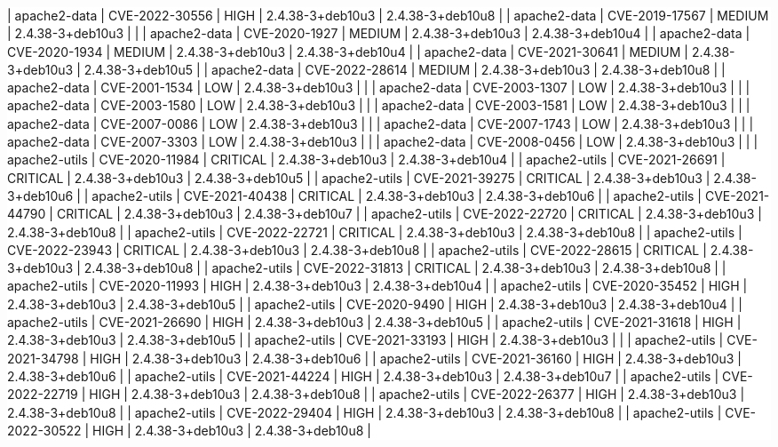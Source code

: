 | apache2-data         |    CVE-2022-30556   |   HIGH  |  2.4.38-3+deb10u3 | 2.4.38-3+deb10u8 |
| apache2-data         |    CVE-2019-17567   |   MEDIUM  |  2.4.38-3+deb10u3 |  |
| apache2-data         |    CVE-2020-1927   |   MEDIUM  |  2.4.38-3+deb10u3 | 2.4.38-3+deb10u4 |
| apache2-data         |    CVE-2020-1934   |   MEDIUM  |  2.4.38-3+deb10u3 | 2.4.38-3+deb10u4 |
| apache2-data         |    CVE-2021-30641   |   MEDIUM  |  2.4.38-3+deb10u3 | 2.4.38-3+deb10u5 |
| apache2-data         |    CVE-2022-28614   |   MEDIUM  |  2.4.38-3+deb10u3 | 2.4.38-3+deb10u8 |
| apache2-data         |    CVE-2001-1534   |   LOW  |  2.4.38-3+deb10u3 |  |
| apache2-data         |    CVE-2003-1307   |   LOW  |  2.4.38-3+deb10u3 |  |
| apache2-data         |    CVE-2003-1580   |   LOW  |  2.4.38-3+deb10u3 |  |
| apache2-data         |    CVE-2003-1581   |   LOW  |  2.4.38-3+deb10u3 |  |
| apache2-data         |    CVE-2007-0086   |   LOW  |  2.4.38-3+deb10u3 |  |
| apache2-data         |    CVE-2007-1743   |   LOW  |  2.4.38-3+deb10u3 |  |
| apache2-data         |    CVE-2007-3303   |   LOW  |  2.4.38-3+deb10u3 |  |
| apache2-data         |    CVE-2008-0456   |   LOW  |  2.4.38-3+deb10u3 |  |
| apache2-utils         |    CVE-2020-11984   |   CRITICAL  |  2.4.38-3+deb10u3 | 2.4.38-3+deb10u4 |
| apache2-utils         |    CVE-2021-26691   |   CRITICAL  |  2.4.38-3+deb10u3 | 2.4.38-3+deb10u5 |
| apache2-utils         |    CVE-2021-39275   |   CRITICAL  |  2.4.38-3+deb10u3 | 2.4.38-3+deb10u6 |
| apache2-utils         |    CVE-2021-40438   |   CRITICAL  |  2.4.38-3+deb10u3 | 2.4.38-3+deb10u6 |
| apache2-utils         |    CVE-2021-44790   |   CRITICAL  |  2.4.38-3+deb10u3 | 2.4.38-3+deb10u7 |
| apache2-utils         |    CVE-2022-22720   |   CRITICAL  |  2.4.38-3+deb10u3 | 2.4.38-3+deb10u8 |
| apache2-utils         |    CVE-2022-22721   |   CRITICAL  |  2.4.38-3+deb10u3 | 2.4.38-3+deb10u8 |
| apache2-utils         |    CVE-2022-23943   |   CRITICAL  |  2.4.38-3+deb10u3 | 2.4.38-3+deb10u8 |
| apache2-utils         |    CVE-2022-28615   |   CRITICAL  |  2.4.38-3+deb10u3 | 2.4.38-3+deb10u8 |
| apache2-utils         |    CVE-2022-31813   |   CRITICAL  |  2.4.38-3+deb10u3 | 2.4.38-3+deb10u8 |
| apache2-utils         |    CVE-2020-11993   |   HIGH  |  2.4.38-3+deb10u3 | 2.4.38-3+deb10u4 |
| apache2-utils         |    CVE-2020-35452   |   HIGH  |  2.4.38-3+deb10u3 | 2.4.38-3+deb10u5 |
| apache2-utils         |    CVE-2020-9490   |   HIGH  |  2.4.38-3+deb10u3 | 2.4.38-3+deb10u4 |
| apache2-utils         |    CVE-2021-26690   |   HIGH  |  2.4.38-3+deb10u3 | 2.4.38-3+deb10u5 |
| apache2-utils         |    CVE-2021-31618   |   HIGH  |  2.4.38-3+deb10u3 | 2.4.38-3+deb10u5 |
| apache2-utils         |    CVE-2021-33193   |   HIGH  |  2.4.38-3+deb10u3 |  |
| apache2-utils         |    CVE-2021-34798   |   HIGH  |  2.4.38-3+deb10u3 | 2.4.38-3+deb10u6 |
| apache2-utils         |    CVE-2021-36160   |   HIGH  |  2.4.38-3+deb10u3 | 2.4.38-3+deb10u6 |
| apache2-utils         |    CVE-2021-44224   |   HIGH  |  2.4.38-3+deb10u3 | 2.4.38-3+deb10u7 |
| apache2-utils         |    CVE-2022-22719   |   HIGH  |  2.4.38-3+deb10u3 | 2.4.38-3+deb10u8 |
| apache2-utils         |    CVE-2022-26377   |   HIGH  |  2.4.38-3+deb10u3 | 2.4.38-3+deb10u8 |
| apache2-utils         |    CVE-2022-29404   |   HIGH  |  2.4.38-3+deb10u3 | 2.4.38-3+deb10u8 |
| apache2-utils         |    CVE-2022-30522   |   HIGH  |  2.4.38-3+deb10u3 | 2.4.38-3+deb10u8 |